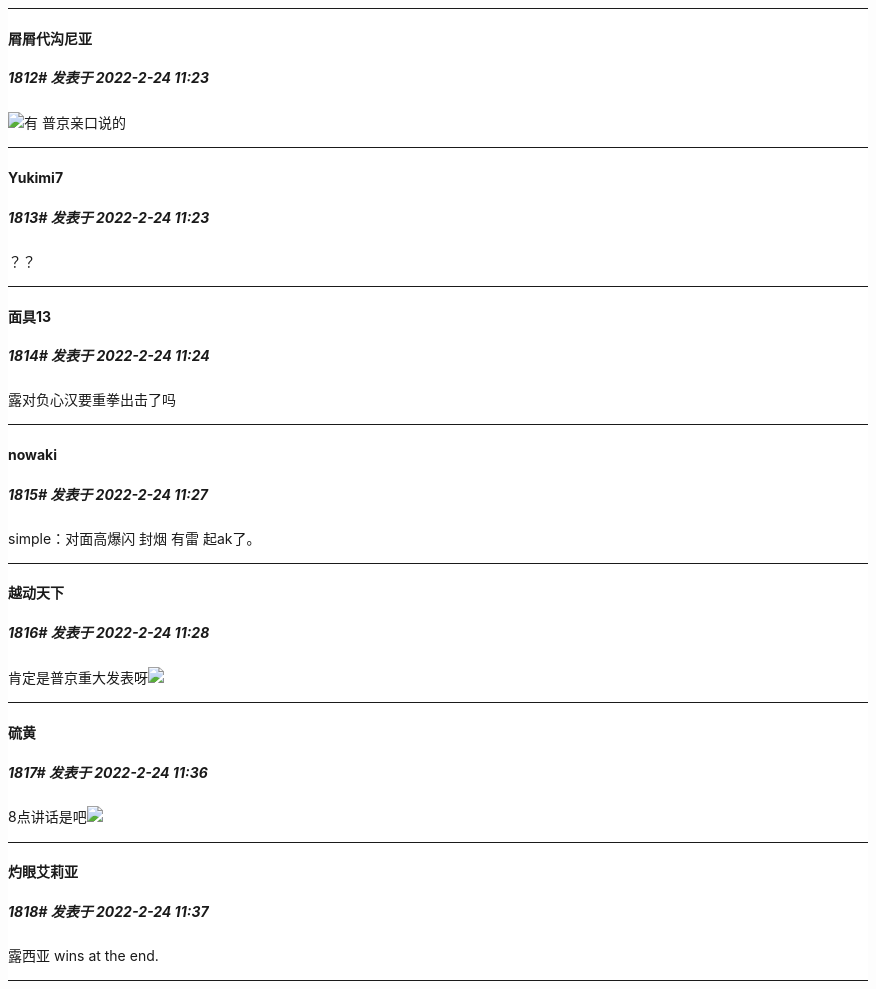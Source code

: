 

*****

####  屑屑代沟尼亚  
##### 1812#       发表于 2022-2-24 11:23

<img src="https://static.saraba1st.com/image/smiley/face2017/037.png" referrerpolicy="no-referrer">有 普京亲口说的

*****

####  Yukimi7  
##### 1813#       发表于 2022-2-24 11:23

？？

*****

####  面具13  
##### 1814#       发表于 2022-2-24 11:24

露对负心汉要重拳出击了吗

*****

####  nowaki  
##### 1815#       发表于 2022-2-24 11:27

simple：对面高爆闪 封烟 有雷 起ak了。

*****

####  越动天下  
##### 1816#       发表于 2022-2-24 11:28

肯定是普京重大发表呀<img src="https://static.saraba1st.com/image/smiley/face2017/067.png" referrerpolicy="no-referrer">

*****

####  硫黄  
##### 1817#       发表于 2022-2-24 11:36

8点讲话是吧<img src="https://static.saraba1st.com/image/smiley/face2017/067.png" referrerpolicy="no-referrer">

*****

####  灼眼艾莉亚  
##### 1818#       发表于 2022-2-24 11:37

露西亚 wins at the end.



*****
